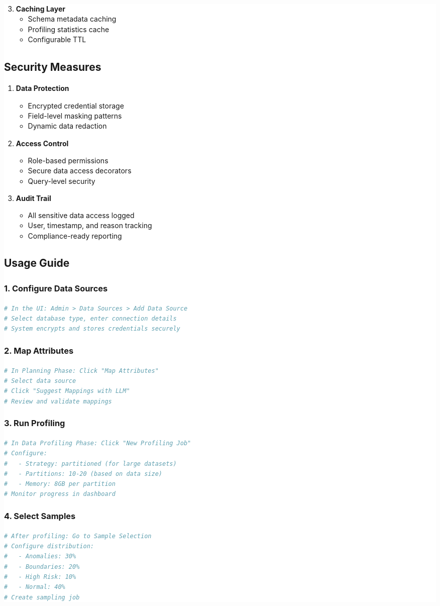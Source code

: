 3. **Caching Layer**
   - Schema metadata caching
   - Profiling statistics cache
   - Configurable TTL

## Security Measures

1. **Data Protection**
   - Encrypted credential storage
   - Field-level masking patterns
   - Dynamic data redaction

2. **Access Control**
   - Role-based permissions
   - Secure data access decorators
   - Query-level security

3. **Audit Trail**
   - All sensitive data access logged
   - User, timestamp, and reason tracking
   - Compliance-ready reporting

## Usage Guide

### 1. Configure Data Sources
```python
# In the UI: Admin > Data Sources > Add Data Source
# Select database type, enter connection details
# System encrypts and stores credentials securely
```

### 2. Map Attributes
```python
# In Planning Phase: Click "Map Attributes"
# Select data source
# Click "Suggest Mappings with LLM"
# Review and validate mappings
```

### 3. Run Profiling
```python
# In Data Profiling Phase: Click "New Profiling Job"
# Configure:
#   - Strategy: partitioned (for large datasets)
#   - Partitions: 10-20 (based on data size)
#   - Memory: 8GB per partition
# Monitor progress in dashboard
```

### 4. Select Samples
```python
# After profiling: Go to Sample Selection
# Configure distribution:
#   - Anomalies: 30%
#   - Boundaries: 20%
#   - High Risk: 10%
#   - Normal: 40%
# Create sampling job
```
